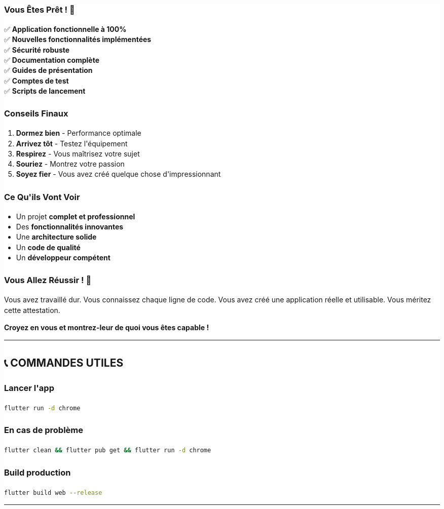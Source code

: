 ### Vous Êtes Prêt ! 🚀

✅ **Application fonctionnelle à 100%**  
✅ **Nouvelles fonctionnalités implémentées**  
✅ **Sécurité robuste**  
✅ **Documentation complète**  
✅ **Guides de présentation**  
✅ **Comptes de test**  
✅ **Scripts de lancement**

### Conseils Finaux

1. **Dormez bien** - Performance optimale
2. **Arrivez tôt** - Testez l'équipement
3. **Respirez** - Vous maîtrisez votre sujet
4. **Souriez** - Montrez votre passion
5. **Soyez fier** - Vous avez créé quelque chose d'impressionnant

### Ce Qu'ils Vont Voir

- Un projet **complet et professionnel**
- Des **fonctionnalités innovantes**
- Une **architecture solide**
- Un **code de qualité**
- Un **développeur compétent**

### Vous Allez Réussir ! 💪

Vous avez travaillé dur. Vous connaissez chaque ligne de code. Vous avez créé une application réelle et utilisable. Vous méritez cette attestation.

**Croyez en vous et montrez-leur de quoi vous êtes capable !**

---

## 📞 COMMANDES UTILES

### Lancer l'app
```bash
flutter run -d chrome
```

### En cas de problème
```bash
flutter clean && flutter pub get && flutter run -d chrome
```

### Build production
```bash
flutter build web --release
```

---